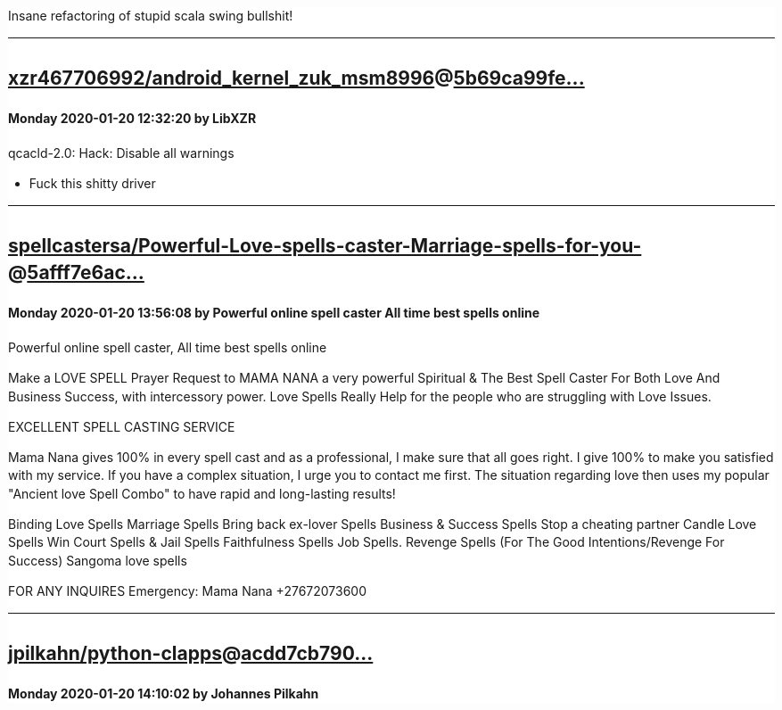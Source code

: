 Insane refactoring of stupid scala swing bullshit!

---
## [xzr467706992/android_kernel_zuk_msm8996](https://github.com/xzr467706992/android_kernel_zuk_msm8996)@[5b69ca99fe...](https://github.com/xzr467706992/android_kernel_zuk_msm8996/commit/5b69ca99fe6d25eef6c7fbd2e757898fd703fcaa)
#### Monday 2020-01-20 12:32:20 by LibXZR

qcacld-2.0: Hack: Disable all warnings

- Fuck this shitty driver

---
## [spellcastersa/Powerful-Love-spells-caster-Marriage-spells-for-you-](https://github.com/spellcastersa/Powerful-Love-spells-caster-Marriage-spells-for-you-)@[5afff7e6ac...](https://github.com/spellcastersa/Powerful-Love-spells-caster-Marriage-spells-for-you-/commit/5afff7e6acfb6e6fdcc8763285842f48076016ab)
#### Monday 2020-01-20 13:56:08 by Powerful online spell caster  All time best spells online‎

Powerful online spell caster, All time best spells online‎

Make a LOVE SPELL Prayer Request to MAMA NANA a very powerful Spiritual & The Best Spell Caster For Both Love And Business Success, with intercessory power. Love Spells Really Help for the people who are struggling with Love Issues.

EXCELLENT SPELL CASTING SERVICE

Mama Nana gives 100% in every spell cast and as a professional, I make sure that all goes right. I give 100% to make you satisfied with my service. If you have a complex situation, I urge you to contact me first. The situation regarding love then uses my popular "Ancient love Spell Combo" to have rapid and long-lasting results!

Binding Love Spells
Marriage Spells
Bring back ex-lover Spells
Business & Success Spells 
Stop a cheating partner
Candle Love Spells
Win Court Spells & Jail Spells
Faithfulness Spells 
Job Spells.
Revenge Spells (For The Good Intentions/Revenge For Success)
Sangoma love spells

FOR ANY INQUIRES
Emergency: Mama Nana +27672073600

---
## [jpilkahn/python-clapps](https://github.com/jpilkahn/python-clapps)@[acdd7cb790...](https://github.com/jpilkahn/python-clapps/commit/acdd7cb7902c5a24402541412de7e496edd1edb0)
#### Monday 2020-01-20 14:10:02 by Johannes Pilkahn
